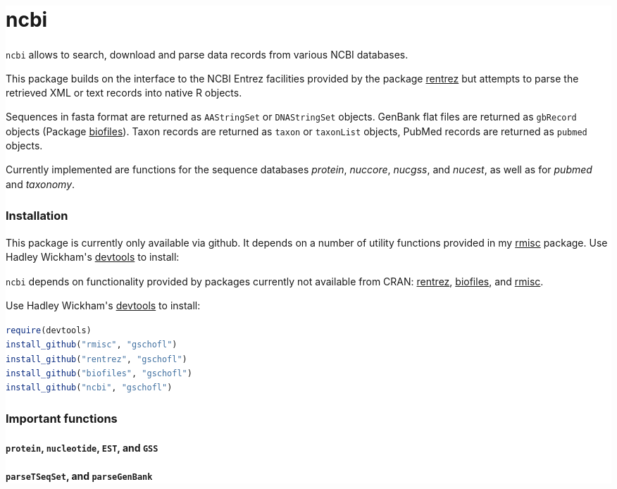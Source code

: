 


# ncbi

`ncbi` allows to search, download and parse data records from various NCBI
databases. 

This package builds on the interface to the NCBI Entrez facilities provided
by the package [rentrez](https://github.com/gschofl/rentrez) but attempts to
parse the retrieved XML or text records into native R objects.

Sequences in fasta format are returned as `AAStringSet` or `DNAStringSet`
objects. GenBank flat files are returned as `gbRecord`
objects (Package [biofiles](https://github.com/gschofl/biofiles)). Taxon
records are returned as `taxon` or `taxonList` objects, PubMed records are returned as `pubmed` objects.

Currently implemented are functions for the sequence databases _protein_,
_nuccore_, _nucgss_, and _nucest_, as well as for _pubmed_ and _taxonomy_.

### Installation

This package is currently only available via github. It depends on a number
of utility functions provided in my [rmisc](https://github.com/gschofl/rmisc) package. Use Hadley Wickham's [devtools](https://github.com/hadley/devtools)
to install:

`ncbi` depends on functionality provided by packages
currently not available from CRAN:
[rentrez](https://github.com/gschofl/rentrez),
[biofiles](https://github.com/gschofl/biofiles), and
[rmisc](https://github.com/gschofl/rmisc).

Use Hadley Wickham's [devtools](https://github.com/hadley/devtools) to 
install:



```r
require(devtools)
install_github("rmisc", "gschofl")
install_github("rentrez", "gschofl")
install_github("biofiles", "gschofl")
install_github("ncbi", "gschofl")
```




### Important functions

#### `protein`, `nucleotide`, `EST`, and `GSS`


#### `parseTSeqSet`, and `parseGenBank`

